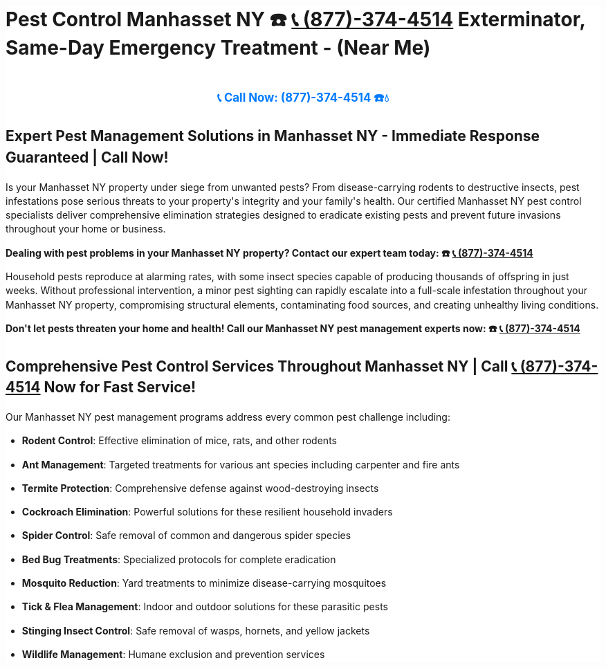# Pest Control Manhasset NY ☎️ [📞 (877)-374-4514](https://pest-control-4514.netlify.app) Exterminator, Same-Day Emergency Treatment - (Near Me)
# 

<p align="center" style="font-size: 1.2em; font-weight: bold; margin: 20px 0;">
  <a href="https://pest-control-4514.netlify.app" target="_blank" style="color: #007BFF; text-decoration: none;">📞 Call Now: (877)-374-4514 ☎️💧</a>
</p>

## Expert Pest Management Solutions in Manhasset NY - Immediate Response Guaranteed | Call  Now!

Is your Manhasset NY property under siege from unwanted pests? From disease-carrying rodents to destructive insects, pest infestations pose serious threats to your property's integrity and your family's health. Our certified Manhasset NY pest control specialists deliver comprehensive elimination strategies designed to eradicate existing pests and prevent future invasions throughout your home or business.

**Dealing with pest problems in your Manhasset NY property? Contact our expert team today: ☎️ [📞 (877)-374-4514](https://pest-control-4514.netlify.app)**

Household pests reproduce at alarming rates, with some insect species capable of producing thousands of offspring in just weeks. Without professional intervention, a minor pest sighting can rapidly escalate into a full-scale infestation throughout your Manhasset NY property, compromising structural elements, contaminating food sources, and creating unhealthy living conditions.

**Don't let pests threaten your home and health! Call our Manhasset NY pest management experts now: ☎️ [📞 (877)-374-4514](https://pest-control-4514.netlify.app)**

## Comprehensive Pest Control Services Throughout Manhasset NY | Call [📞 (877)-374-4514](https://pest-control-4514.netlify.app) Now for Fast Service!

Our Manhasset NY pest management programs address every common pest challenge including:

- **Rodent Control**: Effective elimination of mice, rats, and other rodents  

- **Ant Management**: Targeted treatments for various ant species including carpenter and fire ants  

- **Termite Protection**: Comprehensive defense against wood-destroying insects  

- **Cockroach Elimination**: Powerful solutions for these resilient household invaders  

- **Spider Control**: Safe removal of common and dangerous spider species  

- **Bed Bug Treatments**: Specialized protocols for complete eradication  

- **Mosquito Reduction**: Yard treatments to minimize disease-carrying mosquitoes  

- **Tick & Flea Management**: Indoor and outdoor solutions for these parasitic pests  

- **Stinging Insect Control**: Safe removal of wasps, hornets, and yellow jackets  

- **Wildlife Management**: Humane exclusion and prevention services  
